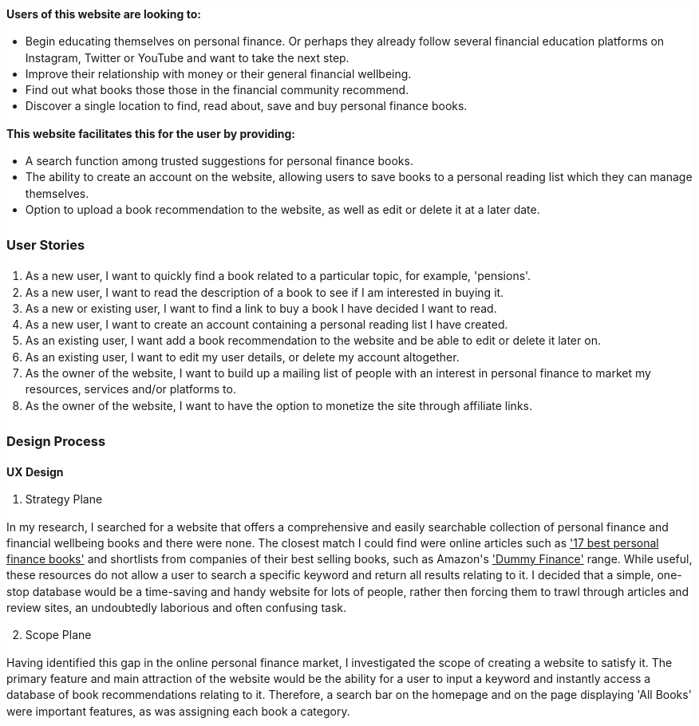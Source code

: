 **Users of this website are looking to:** 

- Begin educating themselves on personal finance. Or perhaps they already follow several financial education platforms on Instagram, Twitter or YouTube and want to take the next step.
- Improve their relationship with money or their general financial wellbeing.
- Find out what books those those in the financial community recommend.
- Discover a single location to find, read about, save and buy personal finance books.

**This website facilitates this for the user by providing:**

- A search function among trusted suggestions for personal finance books.
- The ability to create an account on the website, allowing users to save books to a personal reading list which they can manage themselves.
- Option to upload a book recommendation to the website, as well as edit or delete it at a later date.

### User Stories

1. As a new user, I want to quickly find a book related to a particular topic, for example, 'pensions'.
2. As a new user, I want to read the description of a book to see if I am interested in buying it.
3. As a new or existing user, I want to find a link to buy a book I have decided I want to read.
4. As a new user, I want to create an account containing a personal reading list I have created.
5. As an existing user, I want add a book recommendation to the website and be able to edit or delete it later on.
6. As an existing user, I want to edit my user details, or delete my account altogether.
7. As the owner of the website, I want to build up a mailing list of people with an interest in personal finance to market my resources, services and/or platforms to.
8. As the owner of the website, I want to have the option to monetize the site through affiliate links.

### Design Process

**UX Design**

1. Strategy Plane

In my research, I searched for a website that offers a comprehensive and easily searchable collection of personal finance and financial wellbeing books and there were none. The closest match I could find were online articles such as ['17 best personal finance books'](https://www.notion.so/Book-Bunker-README-md-0a1a4c4f2e7948c8a104bb43aa1f4387) and shortlists from companies of their best selling books, such as Amazon's ['Dummy Finance'](https://www.amazon.co.uk/s?k=dummies+finance&i=stripbooks&adgrpid=55820272240&gclid=Cj0KCQiAvbiBBhD-ARIsAGM48bxh3cgKTNy7W1wXEPDBPiZhOH905f6iJ6C8axr1YC0ZOjpwqR8pUyYaAl2EEALw_wcB&hvadid=259077914612&hvdev=c&hvlocphy=9045050&hvnetw=g&hvqmt=b&hvrand=6563007144507394676&hvtargid=kwd-300672784782&hydadcr=18461_1772262&tag=googhydr-21&ref=pd_sl_2o7e0kq9pg_b) range. While useful, these resources do not allow a user to search a specific keyword and return all results relating to it. I decided that a simple, one-stop database would be a time-saving and handy website for lots of people, rather then forcing them to trawl through articles and review sites, an undoubtedly laborious and often confusing task.

2. Scope Plane

Having identified this gap in the online personal finance market, I investigated the scope of creating a website to satisfy it. The primary feature and main attraction of the website would be the ability for a user to input a keyword and instantly access a database of book recommendations relating to it. Therefore, a search bar on the homepage and on the page displaying 'All Books' were important features, as was assigning each book a category.
